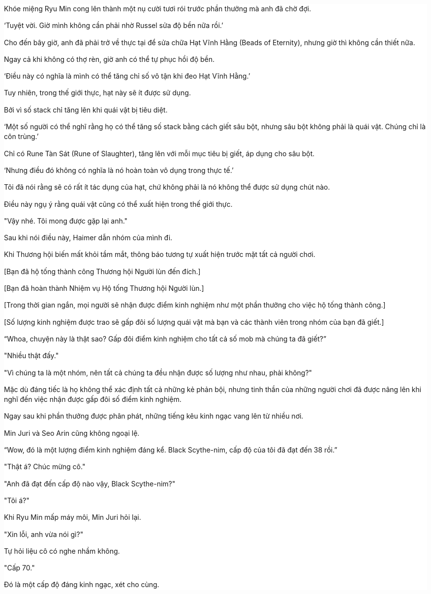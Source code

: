 Khóe miệng Ryu Min cong lên thành một nụ cười tươi rói trước phần thưởng mà anh đã chờ đợi.

‘Tuyệt vời. Giờ mình không cần phải nhờ Russel sửa độ bền nữa rồi.’

Cho đến bây giờ, anh đã phải trở về thực tại để sửa chữa Hạt Vĩnh Hằng (Beads of Eternity), nhưng giờ thì không cần thiết nữa.

Ngay cả khi không có thợ rèn, giờ anh có thể tự phục hồi độ bền.

‘Điều này có nghĩa là mình có thể tăng chỉ số vô tận khi đeo Hạt Vĩnh Hằng.’

Tuy nhiên, trong thế giới thực, hạt này sẽ ít được sử dụng.

Bởi vì số stack chỉ tăng lên khi quái vật bị tiêu diệt.

‘Một số người có thể nghĩ rằng họ có thể tăng số stack bằng cách giết sâu bột, nhưng sâu bột không phải là quái vật. Chúng chỉ là côn trùng.’

Chỉ có Rune Tàn Sát (Rune of Slaughter), tăng lên với mỗi mục tiêu bị giết, áp dụng cho sâu bột.

‘Nhưng điều đó không có nghĩa là nó hoàn toàn vô dụng trong thực tế.’

Tôi đã nói rằng sẽ có rất ít tác dụng của hạt, chứ không phải là nó không thể được sử dụng chút nào.

Điều này ngụ ý rằng quái vật cũng có thể xuất hiện trong thế giới thực.

"Vậy nhé. Tôi mong được gặp lại anh."

Sau khi nói điều này, Haimer dẫn nhóm của mình đi.

Khi Thương hội biến mất khỏi tầm mắt, thông báo tương tự xuất hiện trước mặt tất cả người chơi.

[Bạn đã hộ tống thành công Thương hội Người lùn đến đích.]

[Bạn đã hoàn thành Nhiệm vụ Hộ tống Thương hội Người lùn.]

[Trong thời gian ngắn, mọi người sẽ nhận được điểm kinh nghiệm như một phần thưởng cho việc hộ tống thành công.]

[Số lượng kinh nghiệm được trao sẽ gấp đôi số lượng quái vật mà bạn và các thành viên trong nhóm của bạn đã giết.]

“Whoa, chuyện này là thật sao? Gấp đôi điểm kinh nghiệm cho tất cả số mob mà chúng ta đã giết?”

"Nhiều thật đấy."

"Vì chúng ta là một nhóm, nên tất cả chúng ta đều nhận được số lượng như nhau, phải không?"

Mặc dù đáng tiếc là họ không thể xác định tất cả những kẻ phản bội, nhưng tinh thần của những người chơi đã được nâng lên khi nghĩ đến việc nhận được gấp đôi số điểm kinh nghiệm.

Ngay sau khi phần thưởng được phân phát, những tiếng kêu kinh ngạc vang lên từ nhiều nơi.

Min Juri và Seo Arin cũng không ngoại lệ.

“Wow, đó là một lượng điểm kinh nghiệm đáng kể. Black Scythe-nim, cấp độ của tôi đã đạt đến 38 rồi.”

"Thật á? Chúc mừng cô."

"Anh đã đạt đến cấp độ nào vậy, Black Scythe-nim?"

"Tôi á?"

Khi Ryu Min mấp máy môi, Min Juri hỏi lại.

"Xin lỗi, anh vừa nói gì?"

Tự hỏi liệu cô có nghe nhầm không.

"Cấp 70."

Đó là một cấp độ đáng kinh ngạc, xét cho cùng.